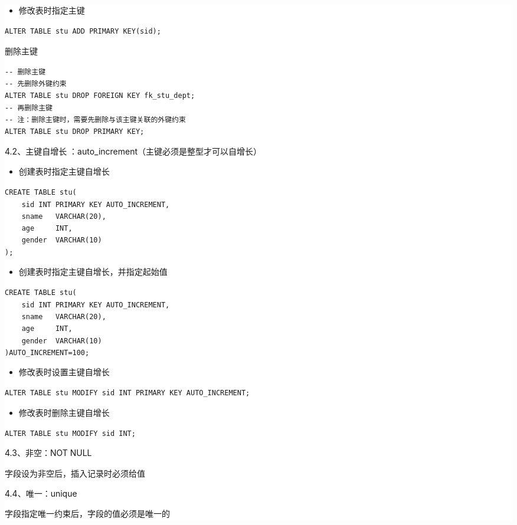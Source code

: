 - 修改表时指定主键

```mysql
ALTER TABLE stu ADD PRIMARY KEY(sid);
```

删除主键

```mysql
-- 删除主键
-- 先删除外键约束
ALTER TABLE stu DROP FOREIGN KEY fk_stu_dept;
-- 再删除主键
-- 注：删除主键时，需要先删除与该主键关联的外键约束
ALTER TABLE stu DROP PRIMARY KEY;
```

4.2、主键自增长 ：auto_increment（主键必须是整型才可以自增长）

- 创建表时指定主键自增长

```mysql
CREATE TABLE stu(
    sid INT PRIMARY KEY AUTO_INCREMENT,
    sname   VARCHAR(20),
    age     INT,
    gender  VARCHAR(10)
);
```

- 创建表时指定主键自增长，并指定起始值

```mysql
CREATE TABLE stu(
    sid INT PRIMARY KEY AUTO_INCREMENT,
    sname   VARCHAR(20),
    age     INT,
    gender  VARCHAR(10)
)AUTO_INCREMENT=100;
```

- 修改表时设置主键自增长

```mysql
ALTER TABLE stu MODIFY sid INT PRIMARY KEY AUTO_INCREMENT;
```

- 修改表时删除主键自增长

```mysql
ALTER TABLE stu MODIFY sid INT;
```

4.3、非空：NOT NULL

字段设为非空后，插入记录时必须给值

4.4、唯一：unique

字段指定唯一约束后，字段的值必须是唯一的
